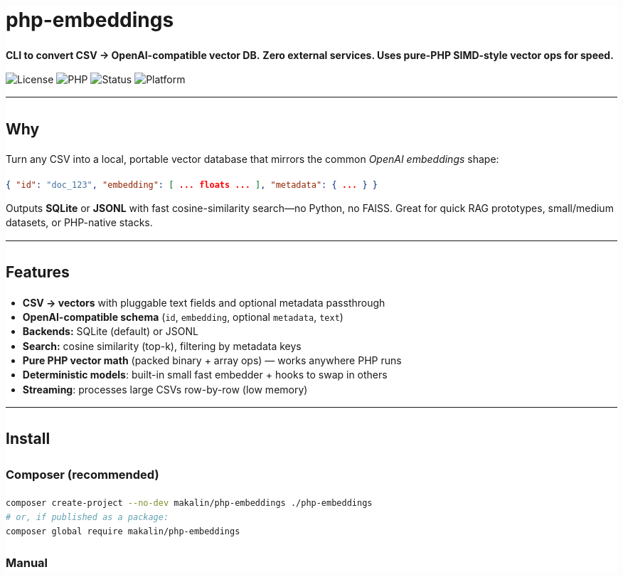 # php-embeddings

**CLI to convert CSV → OpenAI-compatible vector DB.**
**Zero external services. Uses pure-PHP SIMD-style vector ops for speed.**

![License](https://img.shields.io/badge/license-MIT-informational)
![PHP](https://img.shields.io/badge/PHP-8.2%2B-777bb4)
![Status](https://img.shields.io/badge/status-alpha-yellow)
![Platform](https://img.shields.io/badge/platform-CLI-black)

---

## Why

Turn any CSV into a local, portable vector database that mirrors the common *OpenAI embeddings* shape:

```json
{ "id": "doc_123", "embedding": [ ... floats ... ], "metadata": { ... } }
```

Outputs **SQLite** or **JSONL** with fast cosine-similarity search—no Python, no FAISS. Great for quick RAG prototypes, small/medium datasets, or PHP-native stacks.

---

## Features

* **CSV → vectors** with pluggable text fields and optional metadata passthrough
* **OpenAI-compatible schema** (`id`, `embedding`, optional `metadata`, `text`)
* **Backends:** SQLite (default) or JSONL
* **Search:** cosine similarity (top-k), filtering by metadata keys
* **Pure PHP vector math** (packed binary + array ops) — works anywhere PHP runs
* **Deterministic models**: built-in small fast embedder + hooks to swap in others
* **Streaming**: processes large CSVs row-by-row (low memory)

---

## Install

### Composer (recommended)

```bash
composer create-project --no-dev makalin/php-embeddings ./php-embeddings
# or, if published as a package:
composer global require makalin/php-embeddings
```

### Manual
